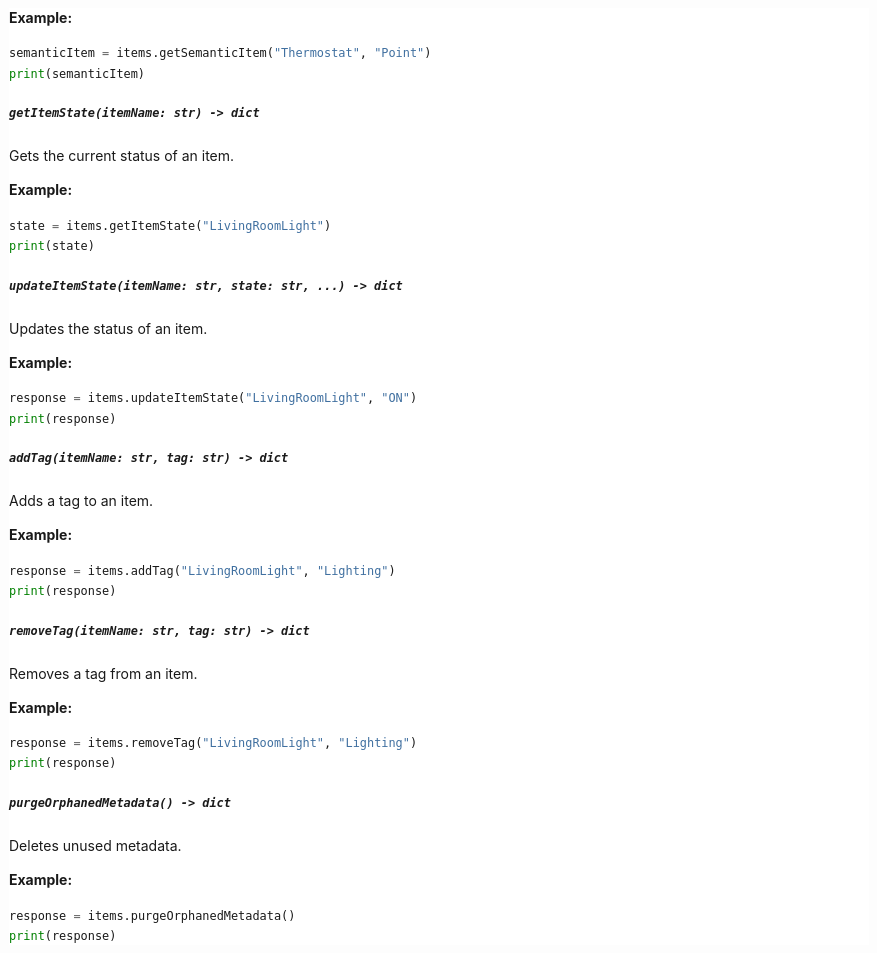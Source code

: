 **Example:**

```python
semanticItem = items.getSemanticItem("Thermostat", "Point")
print(semanticItem)
```

##### `getItemState(itemName: str) -> dict`

Gets the current status of an item.

**Example:**

```python
state = items.getItemState("LivingRoomLight")
print(state)
```

##### `updateItemState(itemName: str, state: str, ...) -> dict`

Updates the status of an item.

**Example:**

```python
response = items.updateItemState("LivingRoomLight", "ON")
print(response)
```

##### `addTag(itemName: str, tag: str) -> dict`

Adds a tag to an item.

**Example:**
```python
response = items.addTag("LivingRoomLight", "Lighting")
print(response)
```

##### `removeTag(itemName: str, tag: str) -> dict`

Removes a tag from an item.

**Example:**

```python
response = items.removeTag("LivingRoomLight", "Lighting")
print(response)
```

##### `purgeOrphanedMetadata() -> dict`

Deletes unused metadata.

**Example:**

```python
response = items.purgeOrphanedMetadata()
print(response)
```
